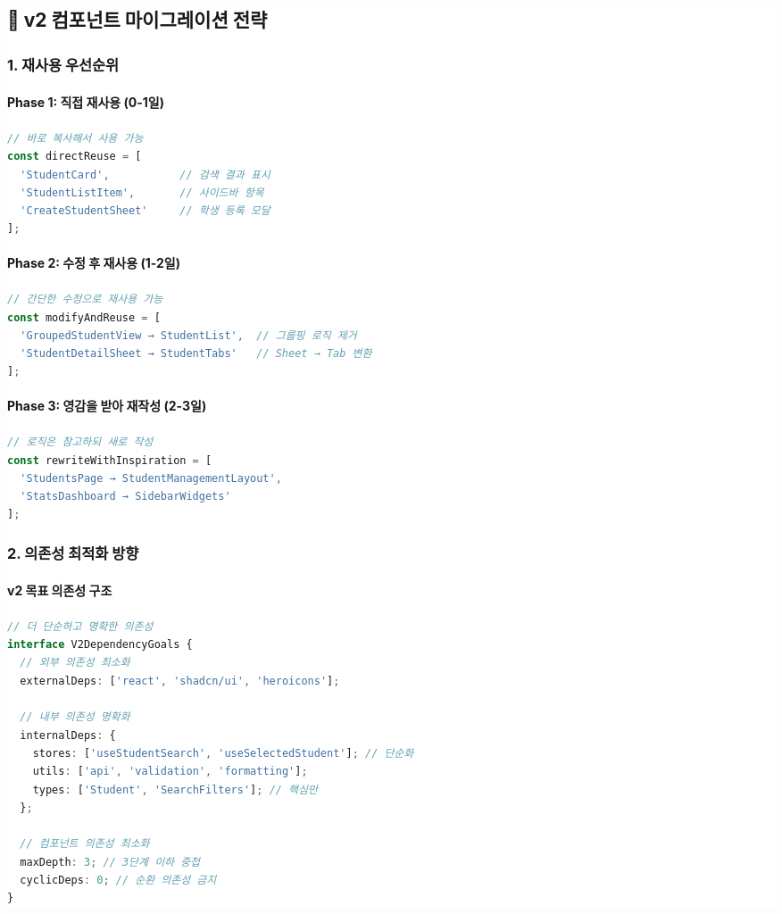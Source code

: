 ## 🎯 v2 컴포넌트 마이그레이션 전략

### 1. **재사용 우선순위**

#### **Phase 1: 직접 재사용** (0-1일)
```typescript
// 바로 복사해서 사용 가능
const directReuse = [
  'StudentCard',           // 검색 결과 표시
  'StudentListItem',       // 사이드바 항목
  'CreateStudentSheet'     // 학생 등록 모달
];
```

#### **Phase 2: 수정 후 재사용** (1-2일)  
```typescript
// 간단한 수정으로 재사용 가능
const modifyAndReuse = [
  'GroupedStudentView → StudentList',  // 그룹핑 로직 제거
  'StudentDetailSheet → StudentTabs'   // Sheet → Tab 변환
];
```

#### **Phase 3: 영감을 받아 재작성** (2-3일)
```typescript  
// 로직은 참고하되 새로 작성
const rewriteWithInspiration = [
  'StudentsPage → StudentManagementLayout',
  'StatsDashboard → SidebarWidgets'
];
```

### 2. **의존성 최적화 방향**

#### **v2 목표 의존성 구조**
```typescript
// 더 단순하고 명확한 의존성
interface V2DependencyGoals {
  // 외부 의존성 최소화
  externalDeps: ['react', 'shadcn/ui', 'heroicons'];
  
  // 내부 의존성 명확화  
  internalDeps: {
    stores: ['useStudentSearch', 'useSelectedStudent']; // 단순화
    utils: ['api', 'validation', 'formatting'];
    types: ['Student', 'SearchFilters']; // 핵심만
  };
  
  // 컴포넌트 의존성 최소화
  maxDepth: 3; // 3단계 이하 중첩
  cyclicDeps: 0; // 순환 의존성 금지
}
```
